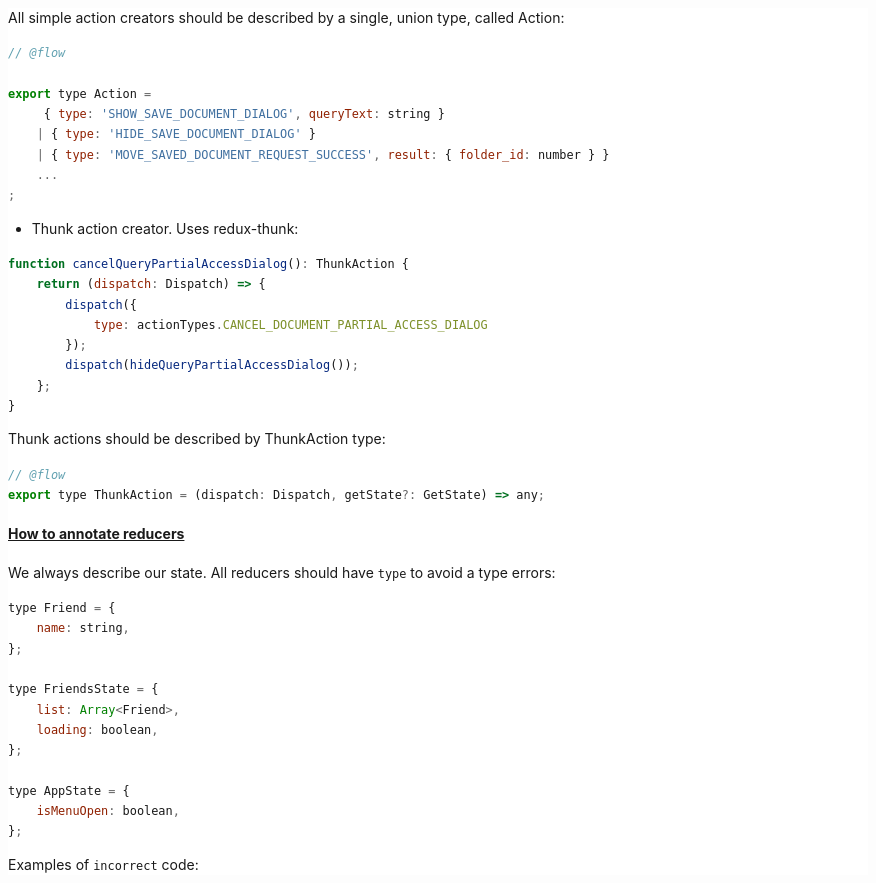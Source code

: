  All simple action creators should be described by a single, union type, called Action:

```javascript
// @flow

export type Action =
     { type: 'SHOW_SAVE_DOCUMENT_DIALOG', queryText: string }
    | { type: 'HIDE_SAVE_DOCUMENT_DIALOG' }
    | { type: 'MOVE_SAVED_DOCUMENT_REQUEST_SUCCESS', result: { folder_id: number } }
    ...
;
```

 - Thunk action creator. Uses redux-thunk:

```javascript
function cancelQueryPartialAccessDialog(): ThunkAction {
    return (dispatch: Dispatch) => {
        dispatch({
            type: actionTypes.CANCEL_DOCUMENT_PARTIAL_ACCESS_DIALOG
        });
        dispatch(hideQueryPartialAccessDialog());
    };
}        
```

 Thunk actions should be described by ThunkAction type:

```javascript
// @flow
export type ThunkAction = (dispatch: Dispatch, getState?: GetState) => any;  
```


<a name="redux-reducers"></a>
#### [How to annotate reducers](#redux-reducers)


We always describe our state. All reducers should have `type` to avoid a type errors:

```javascript
type Friend = {
    name: string,
};

type FriendsState = {
    list: Array<Friend>,
    loading: boolean,
};

type AppState = {
    isMenuOpen: boolean,
};
```


Examples of `incorrect` code:

